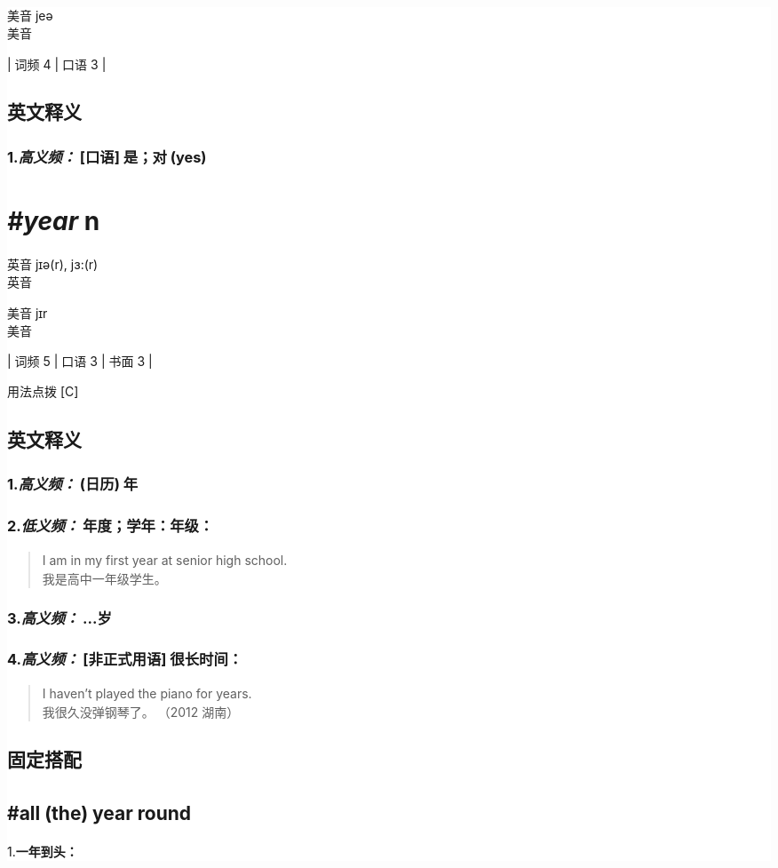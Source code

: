 美音 jeə  
美音
<audio src="./media/yeah.aac" controls="controls"></audio>



| 词频 4 | 口语 3 |  

英文释义
---
### 1.*高义频：* **[口语] 是；对 (yes)**  


# ***\#year*** n
英音 jɪə(r), jɜ:(r)  
英音
<audio src="./media/year1.aac" controls="controls"></audio>

美音 jɪr  
美音
<audio src="./media/year.aac" controls="controls"></audio>



| 词频 5 | 口语 3 | 书面 3 |  

用法点拨  [C]

英文释义
---
### 1.*高义频：* **(日历) 年**  

### 2.*低义频：* **年度；学年：年级：**  

 > I am in my first year at senior high school.  
 > 我是高中一年级学生。    
<audio src="./media/1-year.aac" controls="controls"></audio>

### 3.*高义频：* **...岁**  

### 4.*高义频：* **[非正式用语] 很长时间：**  

 > I haven’t played the piano for years.   
 > 我很久没弹钢琴了。  （2012 湖南）  
<audio src="./media/P494 year1.aac" controls="controls"></audio>


固定搭配
---
## \#all (the) year round 
1.**一年到头：**  
